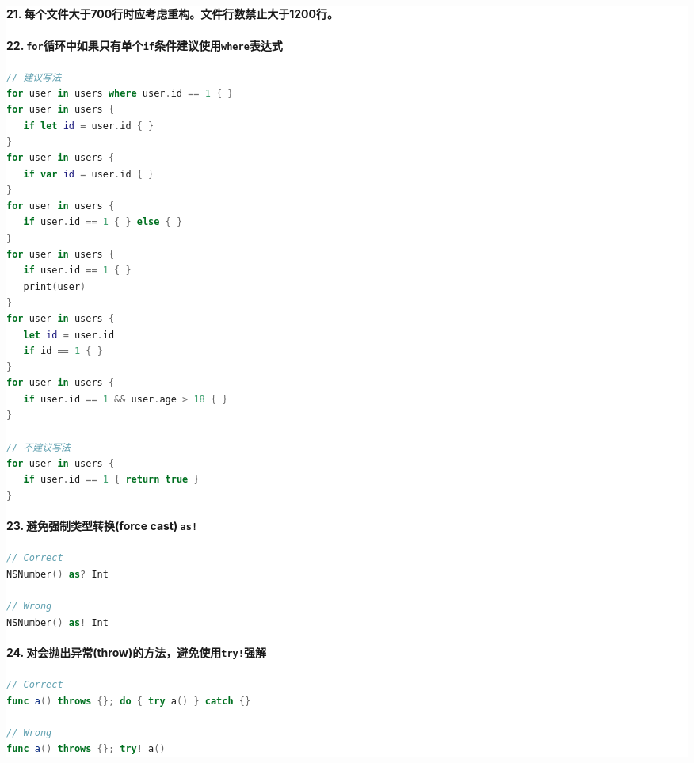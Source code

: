 #### 21. 每个文件大于700行时应考虑重构。文件行数禁止大于1200行。

#### 22. `for`循环中如果只有单个`if`条件建议使用`where`表达式

```swift
// 建议写法
for user in users where user.id == 1 { }
for user in users {
   if let id = user.id { }
}
for user in users {
   if var id = user.id { }
}
for user in users {
   if user.id == 1 { } else { }
}
for user in users {
   if user.id == 1 { }
   print(user)
}
for user in users {
   let id = user.id
   if id == 1 { }
}
for user in users {
   if user.id == 1 && user.age > 18 { }
}

// 不建议写法
for user in users {
   if user.id == 1 { return true }
}
```

#### 23. 避免强制类型转换(force cast) `as!`

```swift
// Correct
NSNumber() as? Int

// Wrong
NSNumber() as! Int
```

#### 24. 对会抛出异常(throw)的方法，避免使用`try!`强解

```swift
// Correct
func a() throws {}; do { try a() } catch {}

// Wrong
func a() throws {}; try! a()
```
